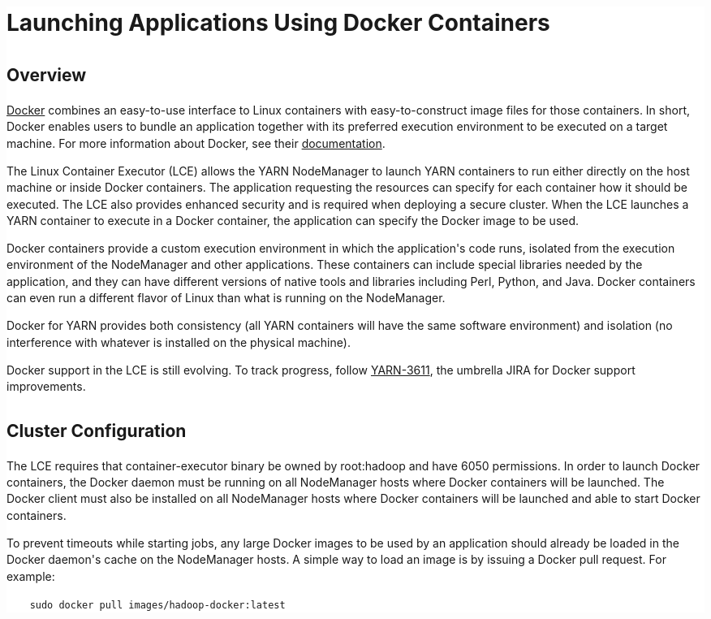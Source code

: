 

Launching Applications Using Docker Containers
==============================================



Overview
--------

[Docker](https://www.docker.io/) combines an easy-to-use interface to Linux
containers with easy-to-construct image files for those containers. In short,
Docker enables users to bundle an application together with its preferred
execution environment to be executed on a target machine. For more information
about Docker, see their [documentation](http://docs.docker.com).

The Linux Container Executor (LCE) allows the YARN NodeManager to launch YARN
containers to run either directly on the host machine or inside Docker
containers. The application requesting the resources can specify for each
container how it should be executed. The LCE also provides enhanced security
and is required when deploying a secure cluster. When the LCE launches a YARN
container to execute in a Docker container, the application can specify the
Docker image to be used.

Docker containers provide a custom execution environment in which the
application's code runs, isolated from the execution environment of the
NodeManager and other applications. These containers can include special
libraries needed by the application, and they can have different versions of
native tools and libraries including Perl, Python, and Java. Docker
containers can even run a different flavor of Linux than what is running on the
NodeManager.

Docker for YARN provides both consistency (all YARN containers will have the
same software environment) and isolation (no interference with whatever is
installed on the physical machine).

Docker support in the LCE is still evolving. To track progress, follow
[YARN-3611](https://issues.apache.org/jira/browse/YARN-3611), the umbrella JIRA
for Docker support improvements.

Cluster Configuration
---------------------

The LCE requires that container-executor binary be owned by root:hadoop and have
6050 permissions. In order to launch Docker containers, the Docker daemon must
be running on all NodeManager hosts where Docker containers will be launched.
The Docker client must also be installed on all NodeManager hosts where Docker
containers will be launched and able to start Docker containers.

To prevent timeouts while starting jobs, any large Docker images to be used by
an application should already be loaded in the Docker daemon's cache on the
NodeManager hosts. A simple way to load an image is by issuing a Docker pull
request. For example:

```
    sudo docker pull images/hadoop-docker:latest
```
